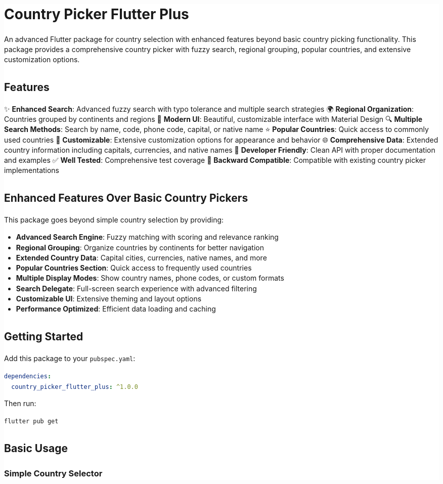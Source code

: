 # Country Picker Flutter Plus

An advanced Flutter package for country selection with enhanced features beyond basic country picking functionality. This package provides a comprehensive country picker with fuzzy search, regional grouping, popular countries, and extensive customization options.

## Features

✨ **Enhanced Search**: Advanced fuzzy search with typo tolerance and multiple search strategies
🌍 **Regional Organization**: Countries grouped by continents and regions
📱 **Modern UI**: Beautiful, customizable interface with Material Design
🔍 **Multiple Search Methods**: Search by name, code, phone code, capital, or native name
⭐ **Popular Countries**: Quick access to commonly used countries
🎨 **Customizable**: Extensive customization options for appearance and behavior
🌐 **Comprehensive Data**: Extended country information including capitals, currencies, and native names
🔧 **Developer Friendly**: Clean API with proper documentation and examples
✅ **Well Tested**: Comprehensive test coverage
🔄 **Backward Compatible**: Compatible with existing country picker implementations

## Enhanced Features Over Basic Country Pickers

This package goes beyond simple country selection by providing:

- **Advanced Search Engine**: Fuzzy matching with scoring and relevance ranking
- **Regional Grouping**: Organize countries by continents for better navigation
- **Extended Country Data**: Capital cities, currencies, native names, and more
- **Popular Countries Section**: Quick access to frequently used countries
- **Multiple Display Modes**: Show country names, phone codes, or custom formats
- **Search Delegate**: Full-screen search experience with advanced filtering
- **Customizable UI**: Extensive theming and layout options
- **Performance Optimized**: Efficient data loading and caching

## Getting Started

Add this package to your `pubspec.yaml`:

```yaml
dependencies:
  country_picker_flutter_plus: ^1.0.0
```

Then run:

```bash
flutter pub get
```

## Basic Usage

### Simple Country Selector
